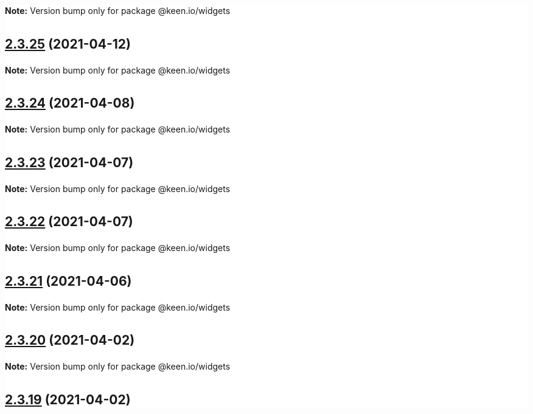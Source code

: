 **Note:** Version bump only for package @keen.io/widgets





## [2.3.25](https://github.com/keen/keen/compare/@keen.io/widgets@2.3.24...@keen.io/widgets@2.3.25) (2021-04-12)

**Note:** Version bump only for package @keen.io/widgets





## [2.3.24](https://github.com/keen/keen/compare/@keen.io/widgets@2.3.23...@keen.io/widgets@2.3.24) (2021-04-08)

**Note:** Version bump only for package @keen.io/widgets





## [2.3.23](https://github.com/keen/keen/compare/@keen.io/widgets@2.3.22...@keen.io/widgets@2.3.23) (2021-04-07)

**Note:** Version bump only for package @keen.io/widgets





## [2.3.22](https://github.com/keen/keen/compare/@keen.io/widgets@2.3.21...@keen.io/widgets@2.3.22) (2021-04-07)

**Note:** Version bump only for package @keen.io/widgets





## [2.3.21](https://github.com/keen/keen/compare/@keen.io/widgets@2.3.20...@keen.io/widgets@2.3.21) (2021-04-06)

**Note:** Version bump only for package @keen.io/widgets





## [2.3.20](https://github.com/keen/keen/compare/@keen.io/widgets@2.3.19...@keen.io/widgets@2.3.20) (2021-04-02)

**Note:** Version bump only for package @keen.io/widgets





## [2.3.19](https://github.com/keen/keen/compare/@keen.io/widgets@2.3.18...@keen.io/widgets@2.3.19) (2021-04-02)
